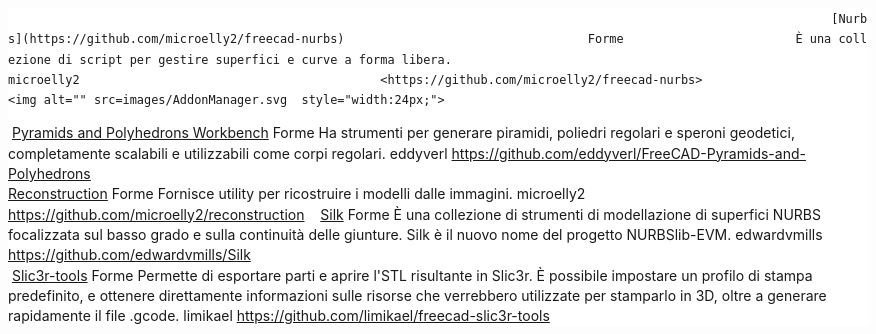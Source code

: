                                                                                                                        [Nurbs](https://github.com/microelly2/freecad-nurbs)                                  Forme                        È una collezione di script per gestire superfici e curve a forma libera.                                                                                                                                                                                                                                                                                                                                                                                                                                                                                                                                                                                                                                                                   microelly2                                          <https://github.com/microelly2/freecad-nurbs>                                         <img alt="" src=images/AddonManager.svg  style="width:24px;">   
  <img alt="" src=images/Pyramids-and-Polyhedrons_workbench_icon.svg  style="width:32px;">           [Pyramids and Polyhedrons Workbench](Pyramids_and_polyhedrons_Workbench.md)   Forme                        Ha strumenti per generare piramidi, poliedri regolari e speroni geodetici, completamente scalabili e utilizzabili come corpi regolari.                                                                                                                                                                                                                                                                                                                                                                                                                                                                                                                                                                                                     eddyverl                                            <https://github.com/eddyverl/FreeCAD-Pyramids-and-Polyhedrons>                                                                               
                                                                                                                       [Reconstruction](https://github.com/microelly2/reconstruction)                        Forme                        Fornisce utility per ricostruire i modelli dalle immagini.                                                                                                                                                                                                                                                                                                                                                                                                                                                                                                                                                                                                                                                                                 microelly2                                          <https://github.com/microelly2/reconstruction>                                        <img alt="" src=images/AddonManager.svg  style="width:24px;">   <img alt="" src=images/Edit_Cancel.svg  style="width:24px;">
  <img alt="" src=images/Silk_workbench_icon.svg  style="width:32px;">                                                   [Silk](Silk_Workbench.md)                                                     Forme                        È una collezione di strumenti di modellazione di superfici NURBS focalizzata sul basso grado e sulla continuità delle giunture. Silk è il nuovo nome del progetto NURBSlib-EVM.                                                                                                                                                                                                                                                                                                                                                                                                                                                                                                                                                            edwardvmills                                        <https://github.com/edwardvmills/Silk>                                                <img alt="" src=images/AddonManager.svg  style="width:24px;">   
  <img alt="" src=images/slic3r-tools_workbench_icon.svg  style="width:32px;">                                   [Slic3r-tools](https://github.com/limikael/freecad-slic3r-tools)                      Forme                        Permette di esportare parti e aprire l\'STL risultante in Slic3r. È possibile impostare un profilo di stampa predefinito, e ottenere direttamente informazioni sulle risorse che verrebbero utilizzate per stamparlo in 3D, oltre a generare rapidamente il file .gcode.                                                                                                                                                                                                                                                                                                                                                                                                                                                                   limikael                                            <https://github.com/limikael/freecad-slic3r-tools>                                    <img alt="" src=images/AddonManager.svg  style="width:24px;">   
